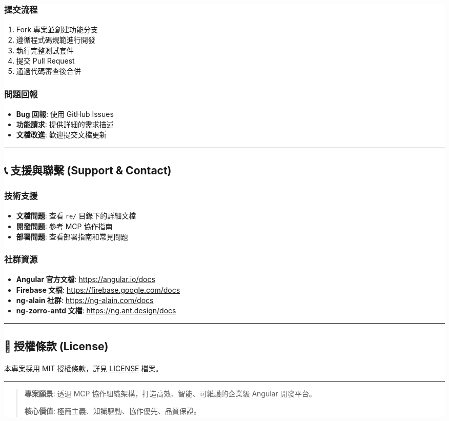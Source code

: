 ### 提交流程
1. Fork 專案並創建功能分支
2. 遵循程式碼規範進行開發
3. 執行完整測試套件
4. 提交 Pull Request
5. 通過代碼審查後合併

### 問題回報
- **Bug 回報**: 使用 GitHub Issues
- **功能請求**: 提供詳細的需求描述
- **文檔改進**: 歡迎提交文檔更新

---

## 📞 支援與聯繫 (Support & Contact)

### 技術支援
- **文檔問題**: 查看 `re/` 目錄下的詳細文檔
- **開發問題**: 參考 MCP 協作指南
- **部署問題**: 查看部署指南和常見問題

### 社群資源
- **Angular 官方文檔**: https://angular.io/docs
- **Firebase 文檔**: https://firebase.google.com/docs
- **ng-alain 社群**: https://ng-alain.com/docs
- **ng-zorro-antd 文檔**: https://ng.ant.design/docs

---

## 📄 授權條款 (License)

本專案採用 MIT 授權條款，詳見 [LICENSE](./LICENSE) 檔案。

---

> **專案願景**: 透過 MCP 協作組織架構，打造高效、智能、可維護的企業級 Angular 開發平台。
> 
> **核心價值**: 極簡主義、知識驅動、協作優先、品質保證。
